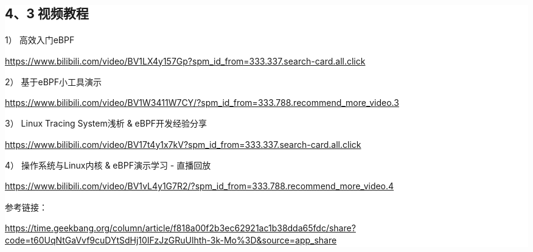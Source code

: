 

## 4、3 视频教程

1） 高效入门eBPF

https://www.bilibili.com/video/BV1LX4y157Gp?spm_id_from=333.337.search-card.all.click



2） 基于eBPF小工具演示

https://www.bilibili.com/video/BV1W3411W7CY/?spm_id_from=333.788.recommend_more_video.3



3） Linux Tracing System浅析 & eBPF开发经验分享

https://www.bilibili.com/video/BV17t4y1x7kV?spm_id_from=333.337.search-card.all.click



4） 操作系统与Linux内核 & eBPF演示学习 - 直播回放

https://www.bilibili.com/video/BV1vL4y1G7R2/?spm_id_from=333.788.recommend_more_video.4



参考链接：

https://time.geekbang.org/column/article/f818a00f2b3ec62921ac1b38dda65fdc/share?code=t60UqNtGaVvf9cuDYtSdHj10IFzJzGRuUlhth-3k-Mo%3D&source=app_share
